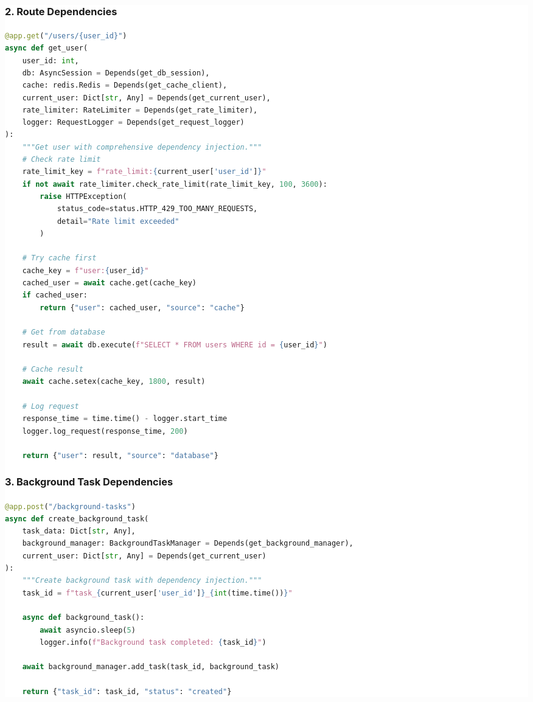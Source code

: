 ### 2. Route Dependencies
```python
@app.get("/users/{user_id}")
async def get_user(
    user_id: int,
    db: AsyncSession = Depends(get_db_session),
    cache: redis.Redis = Depends(get_cache_client),
    current_user: Dict[str, Any] = Depends(get_current_user),
    rate_limiter: RateLimiter = Depends(get_rate_limiter),
    logger: RequestLogger = Depends(get_request_logger)
):
    """Get user with comprehensive dependency injection."""
    # Check rate limit
    rate_limit_key = f"rate_limit:{current_user['user_id']}"
    if not await rate_limiter.check_rate_limit(rate_limit_key, 100, 3600):
        raise HTTPException(
            status_code=status.HTTP_429_TOO_MANY_REQUESTS,
            detail="Rate limit exceeded"
        )
    
    # Try cache first
    cache_key = f"user:{user_id}"
    cached_user = await cache.get(cache_key)
    if cached_user:
        return {"user": cached_user, "source": "cache"}
    
    # Get from database
    result = await db.execute(f"SELECT * FROM users WHERE id = {user_id}")
    
    # Cache result
    await cache.setex(cache_key, 1800, result)
    
    # Log request
    response_time = time.time() - logger.start_time
    logger.log_request(response_time, 200)
    
    return {"user": result, "source": "database"}
```

### 3. Background Task Dependencies
```python
@app.post("/background-tasks")
async def create_background_task(
    task_data: Dict[str, Any],
    background_manager: BackgroundTaskManager = Depends(get_background_manager),
    current_user: Dict[str, Any] = Depends(get_current_user)
):
    """Create background task with dependency injection."""
    task_id = f"task_{current_user['user_id']}_{int(time.time())}"
    
    async def background_task():
        await asyncio.sleep(5)
        logger.info(f"Background task completed: {task_id}")
    
    await background_manager.add_task(task_id, background_task)
    
    return {"task_id": task_id, "status": "created"}
```
